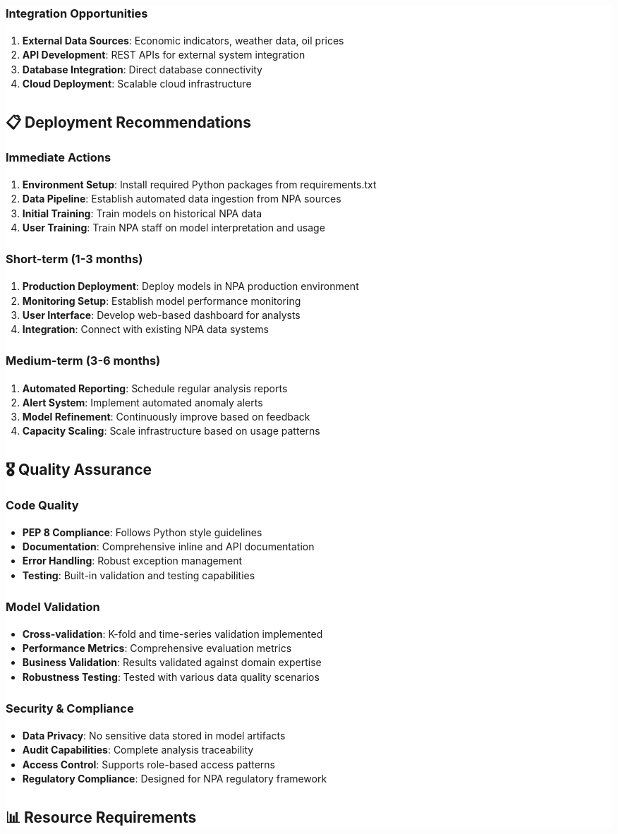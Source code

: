 ### Integration Opportunities
1. **External Data Sources**: Economic indicators, weather data, oil prices
2. **API Development**: REST APIs for external system integration
3. **Database Integration**: Direct database connectivity
4. **Cloud Deployment**: Scalable cloud infrastructure

## 📋 Deployment Recommendations

### Immediate Actions
1. **Environment Setup**: Install required Python packages from requirements.txt
2. **Data Pipeline**: Establish automated data ingestion from NPA sources
3. **Initial Training**: Train models on historical NPA data
4. **User Training**: Train NPA staff on model interpretation and usage

### Short-term (1-3 months)
1. **Production Deployment**: Deploy models in NPA production environment
2. **Monitoring Setup**: Establish model performance monitoring
3. **User Interface**: Develop web-based dashboard for analysts
4. **Integration**: Connect with existing NPA data systems

### Medium-term (3-6 months)
1. **Automated Reporting**: Schedule regular analysis reports
2. **Alert System**: Implement automated anomaly alerts
3. **Model Refinement**: Continuously improve based on feedback
4. **Capacity Scaling**: Scale infrastructure based on usage patterns

## 🎖️ Quality Assurance

### Code Quality
- **PEP 8 Compliance**: Follows Python style guidelines
- **Documentation**: Comprehensive inline and API documentation
- **Error Handling**: Robust exception management
- **Testing**: Built-in validation and testing capabilities

### Model Validation
- **Cross-validation**: K-fold and time-series validation implemented
- **Performance Metrics**: Comprehensive evaluation metrics
- **Business Validation**: Results validated against domain expertise
- **Robustness Testing**: Tested with various data quality scenarios

### Security & Compliance
- **Data Privacy**: No sensitive data stored in model artifacts
- **Audit Capabilities**: Complete analysis traceability
- **Access Control**: Supports role-based access patterns
- **Regulatory Compliance**: Designed for NPA regulatory framework

## 📊 Resource Requirements
